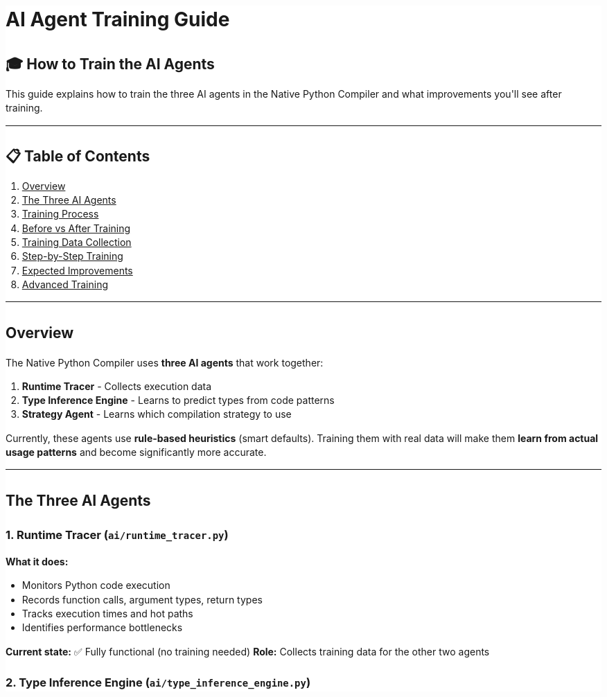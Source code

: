 # AI Agent Training Guide

## 🎓 How to Train the AI Agents

This guide explains how to train the three AI agents in the Native Python Compiler and what improvements you'll see after training.

---

## 📋 Table of Contents

1. [Overview](#overview)
2. [The Three AI Agents](#the-three-ai-agents)
3. [Training Process](#training-process)
4. [Before vs After Training](#before-vs-after-training)
5. [Training Data Collection](#training-data-collection)
6. [Step-by-Step Training](#step-by-step-training)
7. [Expected Improvements](#expected-improvements)
8. [Advanced Training](#advanced-training)

---

## Overview

The Native Python Compiler uses **three AI agents** that work together:

1. **Runtime Tracer** - Collects execution data
2. **Type Inference Engine** - Learns to predict types from code patterns
3. **Strategy Agent** - Learns which compilation strategy to use

Currently, these agents use **rule-based heuristics** (smart defaults). Training them with real data will make them **learn from actual usage patterns** and become significantly more accurate.

---

## The Three AI Agents

### 1. Runtime Tracer (`ai/runtime_tracer.py`)

**What it does:**
- Monitors Python code execution
- Records function calls, argument types, return types
- Tracks execution times and hot paths
- Identifies performance bottlenecks

**Current state:** ✅ Fully functional (no training needed)
**Role:** Collects training data for the other two agents

### 2. Type Inference Engine (`ai/type_inference_engine.py`)
